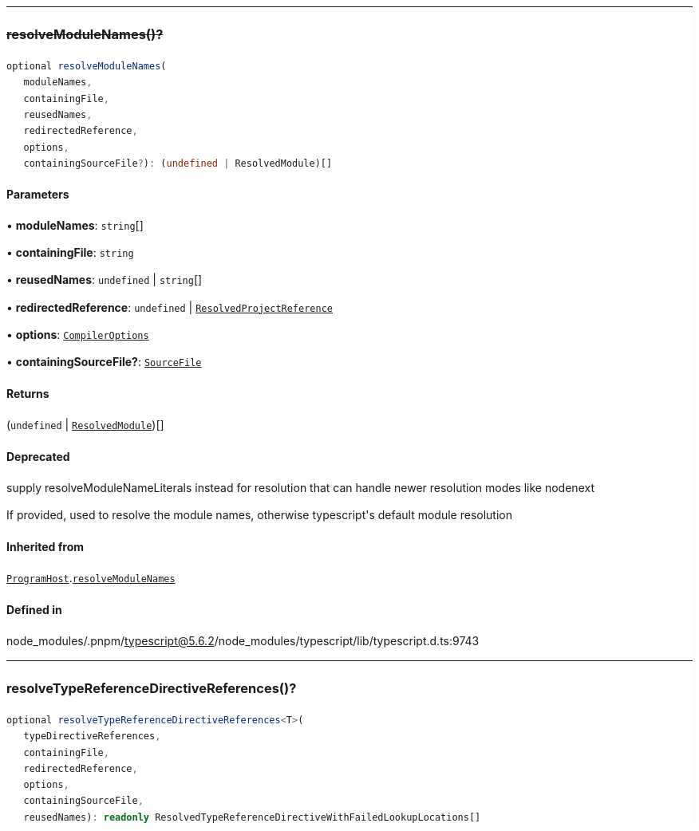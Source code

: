 ***

### ~~resolveModuleNames()?~~

```ts
optional resolveModuleNames(
   moduleNames, 
   containingFile, 
   reusedNames, 
   redirectedReference, 
   options, 
   containingSourceFile?): (undefined | ResolvedModule)[]
```

#### Parameters

• **moduleNames**: `string`[]

• **containingFile**: `string`

• **reusedNames**: `undefined` \| `string`[]

• **redirectedReference**: `undefined` \| [`ResolvedProjectReference`](ResolvedProjectReference.md)

• **options**: [`CompilerOptions`](CompilerOptions.md)

• **containingSourceFile?**: [`SourceFile`](SourceFile.md)

#### Returns

(`undefined` \| [`ResolvedModule`](ResolvedModule.md))[]

#### Deprecated

supply resolveModuleNameLiterals instead for resolution that can handle newer resolution modes like nodenext

If provided, used to resolve the module names, otherwise typescript's default module resolution

#### Inherited from

[`ProgramHost`](ProgramHost.md).[`resolveModuleNames`](ProgramHost.md#resolvemodulenames)

#### Defined in

node\_modules/.pnpm/typescript@5.6.2/node\_modules/typescript/lib/typescript.d.ts:9743

***

### resolveTypeReferenceDirectiveReferences()?

```ts
optional resolveTypeReferenceDirectiveReferences<T>(
   typeDirectiveReferences, 
   containingFile, 
   redirectedReference, 
   options, 
   containingSourceFile, 
   reusedNames): readonly ResolvedTypeReferenceDirectiveWithFailedLookupLocations[]
```
